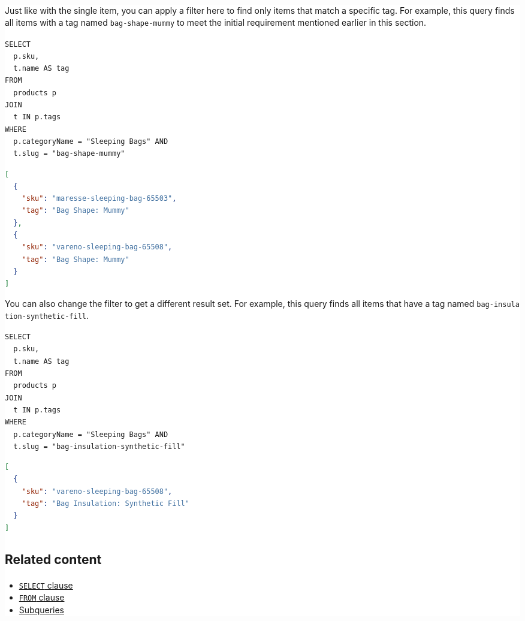 Just like with the single item, you can apply a filter here to find only items that match a specific tag. For example, this query finds all items with a tag named `bag-shape-mummy` to meet the initial requirement mentioned earlier in this section.

```nosql
SELECT
  p.sku,
  t.name AS tag
FROM
  products p
JOIN
  t IN p.tags
WHERE
  p.categoryName = "Sleeping Bags" AND
  t.slug = "bag-shape-mummy"
```

```json
[
  {
    "sku": "maresse-sleeping-bag-65503",
    "tag": "Bag Shape: Mummy"
  },
  {
    "sku": "vareno-sleeping-bag-65508",
    "tag": "Bag Shape: Mummy"
  }
]
```

You can also change the filter to get a different result set. For example, this query finds all items that have a tag named `bag-insulation-synthetic-fill`.

```nosql
SELECT
  p.sku,
  t.name AS tag
FROM
  products p
JOIN
  t IN p.tags
WHERE
  p.categoryName = "Sleeping Bags" AND
  t.slug = "bag-insulation-synthetic-fill"
```

```json
[
  {
    "sku": "vareno-sleeping-bag-65508",
    "tag": "Bag Insulation: Synthetic Fill"
  }
]
```

## Related content

- [`SELECT` clause](select.md)
- [`FROM` clause](from.md)
- [Subqueries](subquery.md)
